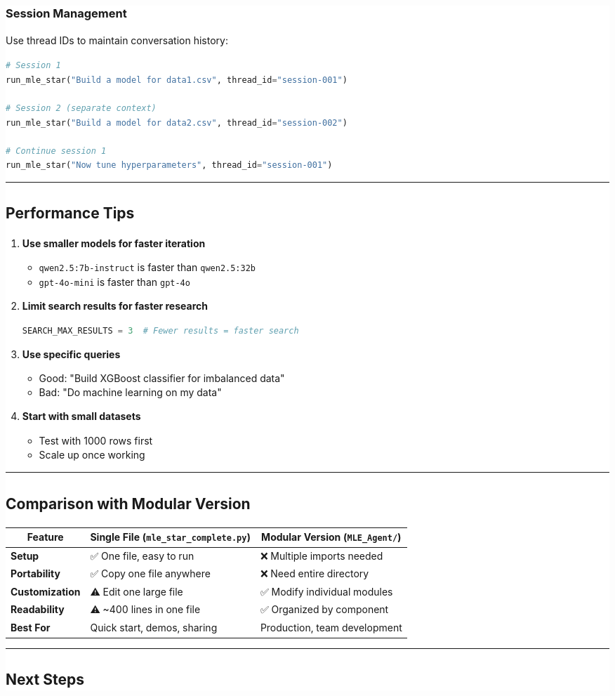 ### Session Management

Use thread IDs to maintain conversation history:

```python
# Session 1
run_mle_star("Build a model for data1.csv", thread_id="session-001")

# Session 2 (separate context)
run_mle_star("Build a model for data2.csv", thread_id="session-002")

# Continue session 1
run_mle_star("Now tune hyperparameters", thread_id="session-001")
```

---

## Performance Tips

1. **Use smaller models for faster iteration**
   - `qwen2.5:7b-instruct` is faster than `qwen2.5:32b`
   - `gpt-4o-mini` is faster than `gpt-4o`

2. **Limit search results for faster research**
   ```python
   SEARCH_MAX_RESULTS = 3  # Fewer results = faster search
   ```

3. **Use specific queries**
   - Good: "Build XGBoost classifier for imbalanced data"
   - Bad: "Do machine learning on my data"

4. **Start with small datasets**
   - Test with 1000 rows first
   - Scale up once working

---

## Comparison with Modular Version

| Feature | Single File (`mle_star_complete.py`) | Modular Version (`MLE_Agent/`) |
|---------|--------------------------------------|--------------------------------|
| **Setup** | ✅ One file, easy to run | ❌ Multiple imports needed |
| **Portability** | ✅ Copy one file anywhere | ❌ Need entire directory |
| **Customization** | ⚠️ Edit one large file | ✅ Modify individual modules |
| **Readability** | ⚠️ ~400 lines in one file | ✅ Organized by component |
| **Best For** | Quick start, demos, sharing | Production, team development |

---

## Next Steps
